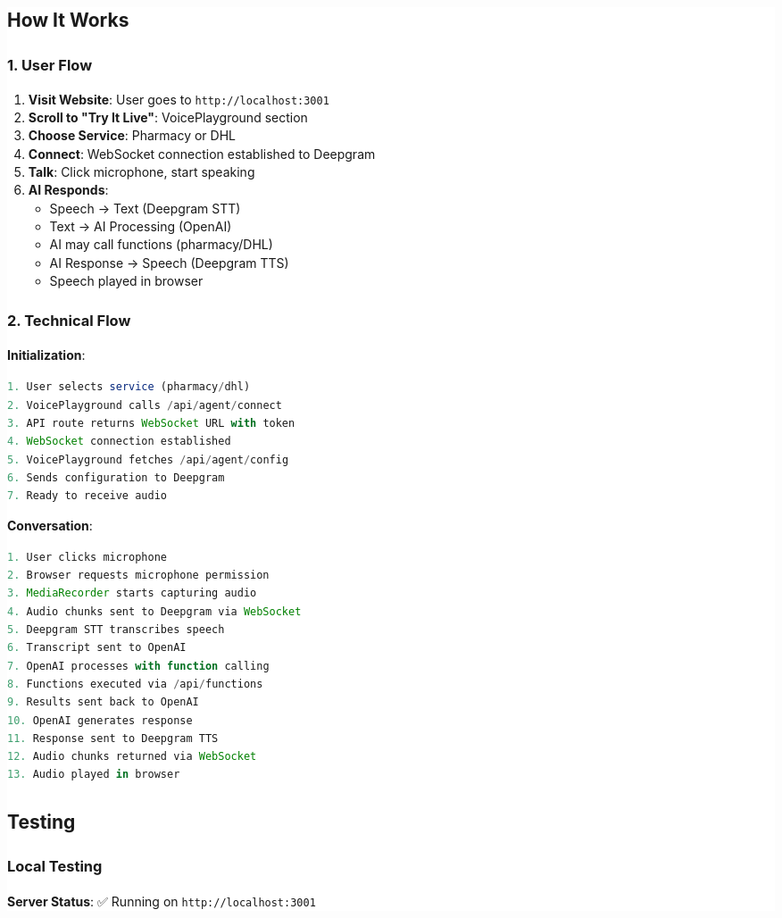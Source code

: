 ## How It Works

### 1. User Flow

1. **Visit Website**: User goes to `http://localhost:3001`
2. **Scroll to "Try It Live"**: VoicePlayground section
3. **Choose Service**: Pharmacy or DHL
4. **Connect**: WebSocket connection established to Deepgram
5. **Talk**: Click microphone, start speaking
6. **AI Responds**:
   - Speech → Text (Deepgram STT)
   - Text → AI Processing (OpenAI)
   - AI may call functions (pharmacy/DHL)
   - AI Response → Speech (Deepgram TTS)
   - Speech played in browser

### 2. Technical Flow

**Initialization**:
```javascript
1. User selects service (pharmacy/dhl)
2. VoicePlayground calls /api/agent/connect
3. API route returns WebSocket URL with token
4. WebSocket connection established
5. VoicePlayground fetches /api/agent/config
6. Sends configuration to Deepgram
7. Ready to receive audio
```

**Conversation**:
```javascript
1. User clicks microphone
2. Browser requests microphone permission
3. MediaRecorder starts capturing audio
4. Audio chunks sent to Deepgram via WebSocket
5. Deepgram STT transcribes speech
6. Transcript sent to OpenAI
7. OpenAI processes with function calling
8. Functions executed via /api/functions
9. Results sent back to OpenAI
10. OpenAI generates response
11. Response sent to Deepgram TTS
12. Audio chunks returned via WebSocket
13. Audio played in browser
```

## Testing

### Local Testing

**Server Status**: ✅ Running on `http://localhost:3001`
